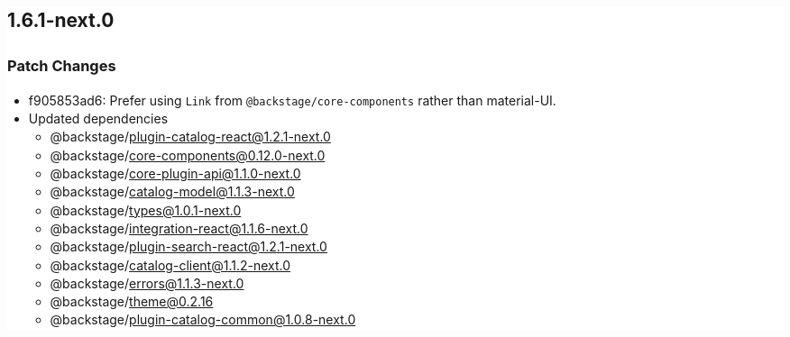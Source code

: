 ## 1.6.1-next.0

### Patch Changes

- f905853ad6: Prefer using `Link` from `@backstage/core-components` rather than material-UI.
- Updated dependencies
  - @backstage/plugin-catalog-react@1.2.1-next.0
  - @backstage/core-components@0.12.0-next.0
  - @backstage/core-plugin-api@1.1.0-next.0
  - @backstage/catalog-model@1.1.3-next.0
  - @backstage/types@1.0.1-next.0
  - @backstage/integration-react@1.1.6-next.0
  - @backstage/plugin-search-react@1.2.1-next.0
  - @backstage/catalog-client@1.1.2-next.0
  - @backstage/errors@1.1.3-next.0
  - @backstage/theme@0.2.16
  - @backstage/plugin-catalog-common@1.0.8-next.0

